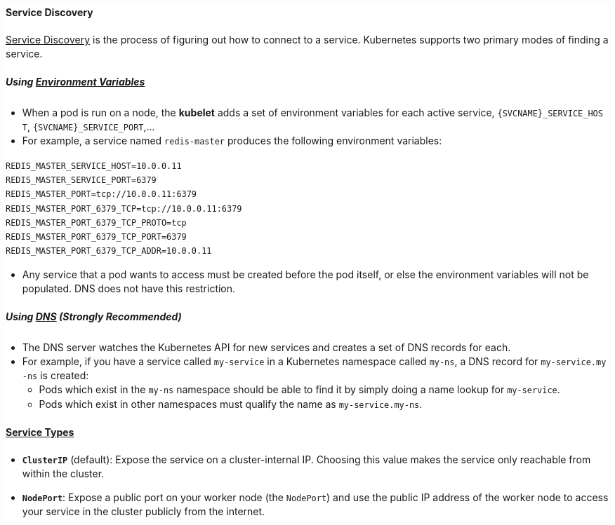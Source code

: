 #### Service Discovery

[Service Discovery](https://kubernetes.io/docs/concepts/services-networking/service/#discovering-services) is the process of figuring out how to connect to a service. Kubernetes supports two primary modes of finding a service.

##### Using [Environment Variables](https://kubernetes.io/docs/concepts/services-networking/service/#environment-variables)

- When a pod is run on a node, the **kubelet** adds a set of environment variables for each active service, `{SVCNAME}_SERVICE_HOST`, `{SVCNAME}_SERVICE_PORT`,...
- For example, a service named `redis-master` produces the following environment variables:

```dotenv
REDIS_MASTER_SERVICE_HOST=10.0.0.11
REDIS_MASTER_SERVICE_PORT=6379
REDIS_MASTER_PORT=tcp://10.0.0.11:6379
REDIS_MASTER_PORT_6379_TCP=tcp://10.0.0.11:6379
REDIS_MASTER_PORT_6379_TCP_PROTO=tcp
REDIS_MASTER_PORT_6379_TCP_PORT=6379
REDIS_MASTER_PORT_6379_TCP_ADDR=10.0.0.11
```

- Any service that a pod wants to access must be created before the pod itself, or else the environment variables will not be populated. DNS does not have this restriction.

##### Using [DNS](https://kubernetes.io/docs/concepts/services-networking/service/#dns) (Strongly Recommended)

- The DNS server watches the Kubernetes API for new services and creates a set of DNS records for each.
- For example, if you have a service called `my-service` in a Kubernetes namespace called `my-ns`, a DNS record for `my-service.my-ns` is created:
	- Pods which exist in the `my-ns` namespace should be able to find it by simply doing a name lookup for `my-service`.
	- Pods which exist in other namespaces must qualify the name as `my-service.my-ns`.

#### [Service Types](https://kubernetes.io/docs/concepts/services-networking/service/#publishing-services-service-types)

- **`ClusterIP`** (default): Expose the service on a cluster-internal IP. Choosing this value makes the service only reachable from within the cluster.

- **`NodePort`**: Expose a public port on your worker node (the `NodePort`) and use the public IP address of the worker node to access your service in the cluster publicly from the internet.
